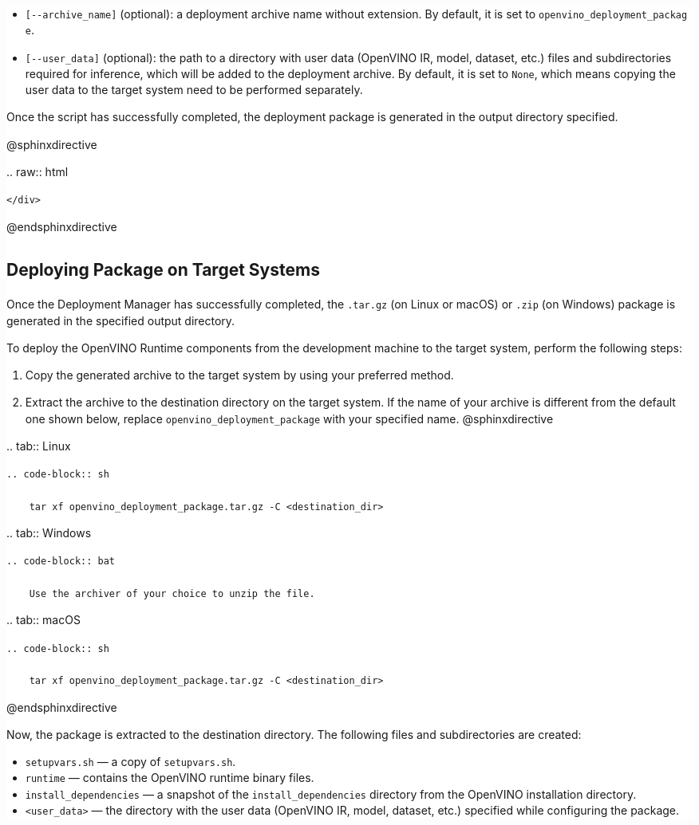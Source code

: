 * `[--archive_name]` (optional): a deployment archive name without extension. By default, it is set to `openvino_deployment_package`.

* `[--user_data]` (optional): the path to a directory with user data (OpenVINO IR, model, dataset, etc.) files and subdirectories required for inference, which will be added to the deployment archive. By default, it is set to `None`, which means copying the user data to the target system need to be performed separately.

Once the script has successfully completed, the deployment package is generated in the output directory specified.

@sphinxdirective

.. raw:: html

    </div>

@endsphinxdirective

## Deploying Package on Target Systems

Once the Deployment Manager has successfully completed, the `.tar.gz` (on Linux or macOS) or `.zip` (on Windows) package is generated in the specified output directory.

To deploy the OpenVINO Runtime components from the development machine to the target system, perform the following steps:

1. Copy the generated archive to the target system by using your preferred method.

2. Extract the archive to the destination directory on the target system. If the name of your archive is different from the default one shown below, replace `openvino_deployment_package` with your specified name.
@sphinxdirective

.. tab:: Linux

    .. code-block:: sh

        tar xf openvino_deployment_package.tar.gz -C <destination_dir>

.. tab:: Windows

    .. code-block:: bat

        Use the archiver of your choice to unzip the file.

.. tab:: macOS

    .. code-block:: sh

        tar xf openvino_deployment_package.tar.gz -C <destination_dir>

@endsphinxdirective


Now, the package is extracted to the destination directory. The following files and subdirectories are created:

   * `setupvars.sh` — a copy of `setupvars.sh`.
   * `runtime` — contains the OpenVINO runtime binary files.
   * `install_dependencies` — a snapshot of the `install_dependencies` directory from the OpenVINO installation directory.
   * `<user_data>` — the directory with the user data (OpenVINO IR, model, dataset, etc.) specified while configuring the package.

